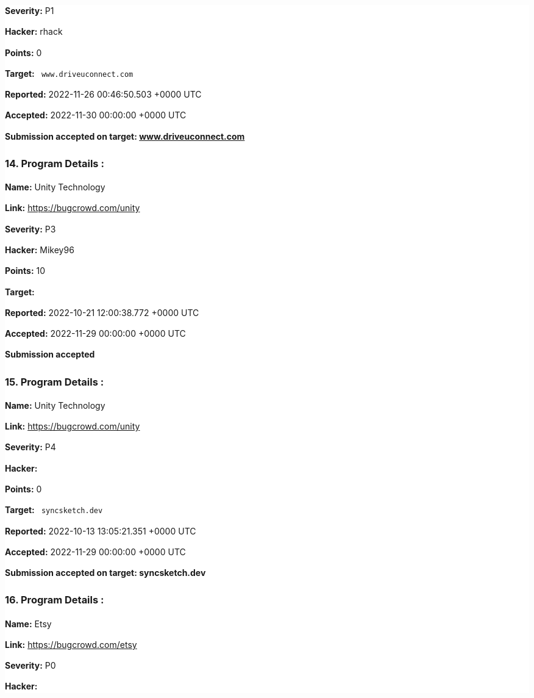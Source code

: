  **Severity:** P1 

 **Hacker:** rhack 

 **Points:** 0 

 **Target:** ` www.driveuconnect.com` 

 **Reported:** 2022-11-26 00:46:50.503 +0000 UTC 

 **Accepted:** 2022-11-30 00:00:00 +0000 UTC 

 **Submission accepted on target: www.driveuconnect.com** 

### 14. Program Details : 

**Name:** Unity Technology 

 **Link:** <https://bugcrowd.com/unity> 

 **Severity:** P3 

 **Hacker:** Mikey96 

 **Points:** 10 

 **Target:** ` ` 

 **Reported:** 2022-10-21 12:00:38.772 +0000 UTC 

 **Accepted:** 2022-11-29 00:00:00 +0000 UTC 

 **Submission accepted** 

### 15. Program Details : 

**Name:** Unity Technology 

 **Link:** <https://bugcrowd.com/unity> 

 **Severity:** P4 

 **Hacker:**  

 **Points:** 0 

 **Target:** ` syncsketch.dev` 

 **Reported:** 2022-10-13 13:05:21.351 +0000 UTC 

 **Accepted:** 2022-11-29 00:00:00 +0000 UTC 

 **Submission accepted on target: syncsketch.dev** 

### 16. Program Details : 

**Name:** Etsy 

 **Link:** <https://bugcrowd.com/etsy> 

 **Severity:** P0 

 **Hacker:**  
